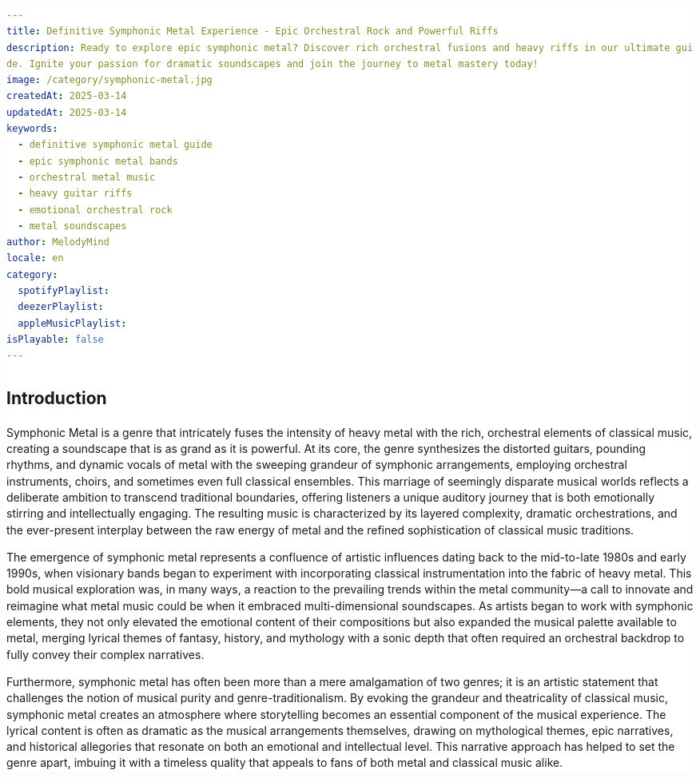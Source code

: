 ```yaml
---
title: Definitive Symphonic Metal Experience - Epic Orchestral Rock and Powerful Riffs
description: Ready to explore epic symphonic metal? Discover rich orchestral fusions and heavy riffs in our ultimate guide. Ignite your passion for dramatic soundscapes and join the journey to metal mastery today!
image: /category/symphonic-metal.jpg
createdAt: 2025-03-14
updatedAt: 2025-03-14
keywords:
  - definitive symphonic metal guide
  - epic symphonic metal bands
  - orchestral metal music
  - heavy guitar riffs
  - emotional orchestral rock
  - metal soundscapes
author: MelodyMind
locale: en
category:
  spotifyPlaylist: 
  deezerPlaylist: 
  appleMusicPlaylist: 
isPlayable: false
---
```



## Introduction

Symphonic Metal is a genre that intricately fuses the intensity of heavy metal with the rich, orchestral elements of classical music, creating a soundscape that is as grand as it is powerful. At its core, the genre synthesizes the distorted guitars, pounding rhythms, and dynamic vocals of metal with the sweeping grandeur of symphonic arrangements, employing orchestral instruments, choirs, and sometimes even full classical ensembles. This marriage of seemingly disparate musical worlds reflects a deliberate ambition to transcend traditional boundaries, offering listeners a unique auditory journey that is both emotionally stirring and intellectually engaging. The resulting music is characterized by its layered complexity, dramatic orchestrations, and the ever-present interplay between the raw energy of metal and the refined sophistication of classical music traditions.

The emergence of symphonic metal represents a confluence of artistic influences dating back to the mid-to-late 1980s and early 1990s, when visionary bands began to experiment with incorporating classical instrumentation into the fabric of heavy metal. This bold musical exploration was, in many ways, a reaction to the prevailing trends within the metal community—a call to innovate and reimagine what metal music could be when it embraced multi-dimensional soundscapes. As artists began to work with symphonic elements, they not only elevated the emotional content of their compositions but also expanded the musical palette available to metal, merging lyrical themes of fantasy, history, and mythology with a sonic depth that often required an orchestral backdrop to fully convey their complex narratives.

Furthermore, symphonic metal has often been more than a mere amalgamation of two genres; it is an artistic statement that challenges the notion of musical purity and genre-traditionalism. By evoking the grandeur and theatricality of classical music, symphonic metal creates an atmosphere where storytelling becomes an essential component of the musical experience. The lyrical content is often as dramatic as the musical arrangements themselves, drawing on mythological themes, epic narratives, and historical allegories that resonate on both an emotional and intellectual level. This narrative approach has helped to set the genre apart, imbuing it with a timeless quality that appeals to fans of both metal and classical music alike.

